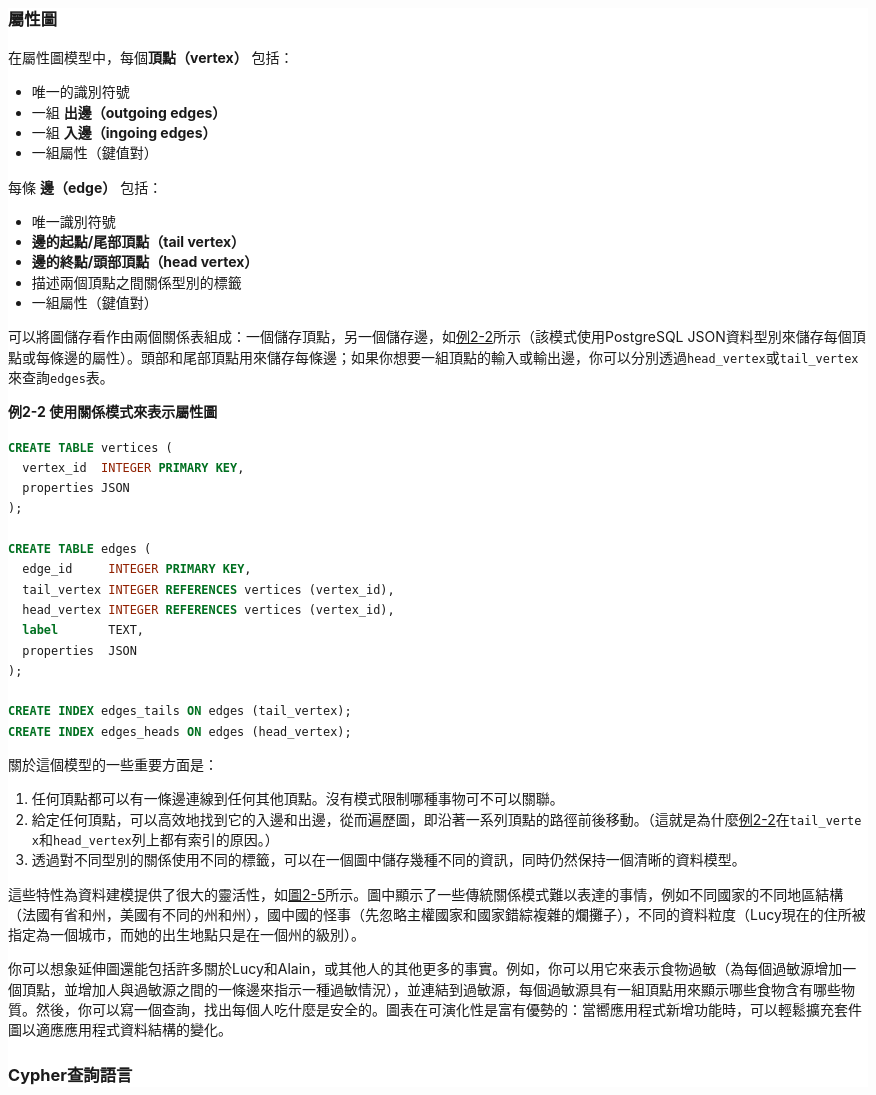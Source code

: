 ### 屬性圖

在屬性圖模型中，每個**頂點（vertex）** 包括：

* 唯一的識別符號
* 一組 **出邊（outgoing edges）**
* 一組 **入邊（ingoing edges）**
* 一組屬性（鍵值對）

每條 **邊（edge）** 包括：

* 唯一識別符號
* **邊的起點/尾部頂點（tail vertex）**
* **邊的終點/頭部頂點（head vertex）**
* 描述兩個頂點之間關係型別的標籤
* 一組屬性（鍵值對）

可以將圖儲存看作由兩個關係表組成：一個儲存頂點，另一個儲存邊，如[例2-2]()所示（該模式使用PostgreSQL JSON資料型別來儲存每個頂點或每條邊的屬性）。頭部和尾部頂點用來儲存每條邊；如果你想要一組頂點的輸入或輸出邊，你可以分別透過`head_vertex`或`tail_vertex`來查詢`edges`表。

**例2-2 使用關係模式來表示屬性圖**

```sql
CREATE TABLE vertices (
  vertex_id  INTEGER PRIMARY KEY,
  properties JSON
);

CREATE TABLE edges (
  edge_id     INTEGER PRIMARY KEY,
  tail_vertex INTEGER REFERENCES vertices (vertex_id),
  head_vertex INTEGER REFERENCES vertices (vertex_id),
  label       TEXT,
  properties  JSON
);

CREATE INDEX edges_tails ON edges (tail_vertex);
CREATE INDEX edges_heads ON edges (head_vertex);
```

關於這個模型的一些重要方面是：

1. 任何頂點都可以有一條邊連線到任何其他頂點。沒有模式限制哪種事物可不可以關聯。
2. 給定任何頂點，可以高效地找到它的入邊和出邊，從而遍歷圖，即沿著一系列頂點的路徑前後移動。（這就是為什麼[例2-2]()在`tail_vertex`和`head_vertex`列上都有索引的原因。）
3. 透過對不同型別的關係使用不同的標籤，可以在一個圖中儲存幾種不同的資訊，同時仍然保持一個清晰的資料模型。

這些特性為資料建模提供了很大的靈活性，如[圖2-5](../img/fig2-5.png)所示。圖中顯示了一些傳統關係模式難以表達的事情，例如不同國家的不同地區結構（法國有省和州，美國有不同的州和州），國中國的怪事（先忽略主權國家和國家錯綜複雜的爛攤子），不同的資料粒度（Lucy現在的住所被指定為一個城市，而她的出生地點只是在一個州的級別）。

你可以想象延伸圖還能包括許多關於Lucy和Alain，或其他人的其他更多的事實。例如，你可以用它來表示食物過敏（為每個過敏源增加一個頂點，並增加人與過敏源之間的一條邊來指示一種過敏情況），並連結到過敏源，每個過敏源具有一組頂點用來顯示哪些食物含有哪些物質。然後，你可以寫一個查詢，找出每個人吃什麼是安全的。圖表在可演化性是富有優勢的：當嚮應用程式新增功能時，可以輕鬆擴充套件圖以適應應用程式資料結構的變化。

### Cypher查詢語言

